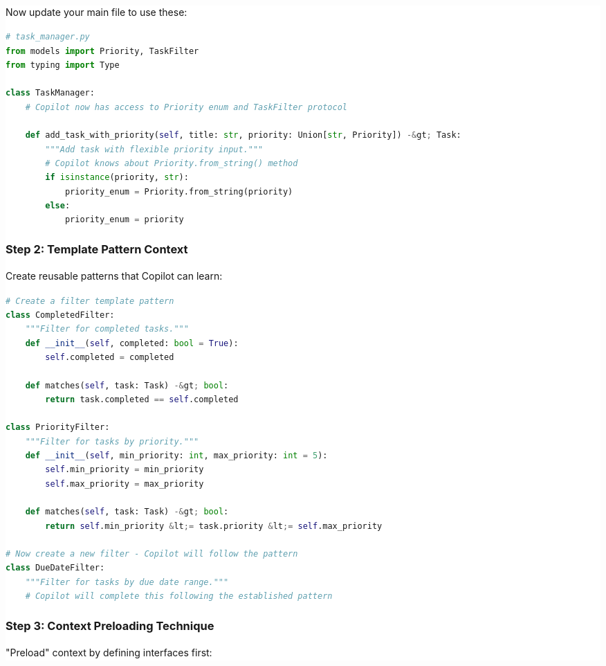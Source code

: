 ```python
```

Now update your main file to use these:

```python
# task_manager.py
from models import Priority, TaskFilter
from typing import Type

class TaskManager:
    # Copilot now has access to Priority enum and TaskFilter protocol
    
    def add_task_with_priority(self, title: str, priority: Union[str, Priority]) -&gt; Task:
        """Add task with flexible priority input."""
        # Copilot knows about Priority.from_string() method
        if isinstance(priority, str):
            priority_enum = Priority.from_string(priority)
        else:
            priority_enum = priority
```

### Step 2: Template Pattern Context

Create reusable patterns that Copilot can learn:

```python
# Create a filter template pattern
class CompletedFilter:
    """Filter for completed tasks."""
    def __init__(self, completed: bool = True):
        self.completed = completed
    
    def matches(self, task: Task) -&gt; bool:
        return task.completed == self.completed

class PriorityFilter:
    """Filter for tasks by priority."""
    def __init__(self, min_priority: int, max_priority: int = 5):
        self.min_priority = min_priority
        self.max_priority = max_priority
    
    def matches(self, task: Task) -&gt; bool:
        return self.min_priority &lt;= task.priority &lt;= self.max_priority

# Now create a new filter - Copilot will follow the pattern
class DueDateFilter:
    """Filter for tasks by due date range."""
    # Copilot will complete this following the established pattern
```

### Step 3: Context Preloading Technique

"Preload" context by defining interfaces first:
